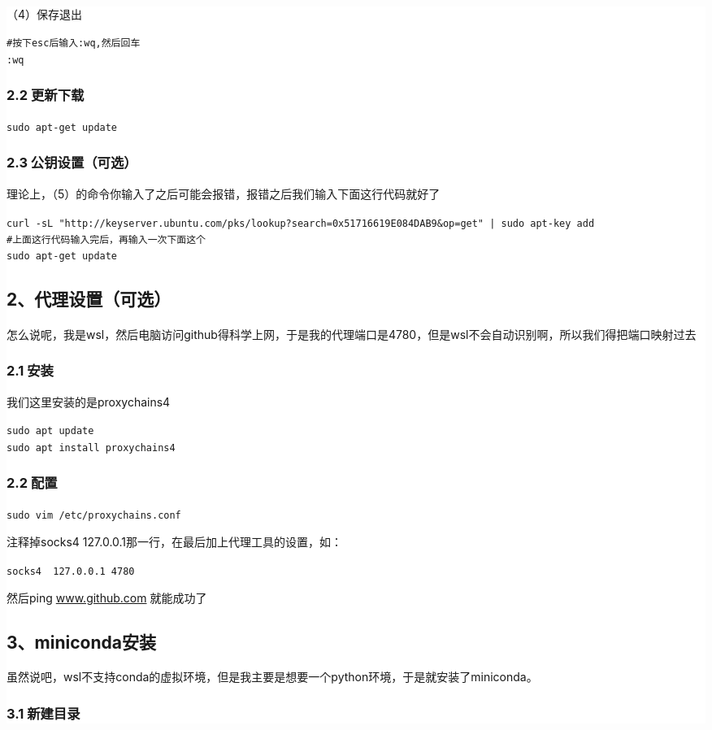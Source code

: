 （4）保存退出

```
#按下esc后输入:wq,然后回车
:wq
```

### 2.2 更新下载

```
sudo apt-get update
```

### 2.3 公钥设置（可选）

理论上，（5）的命令你输入了之后可能会报错，报错之后我们输入下面这行代码就好了

```
curl -sL "http://keyserver.ubuntu.com/pks/lookup?search=0x51716619E084DAB9&op=get" | sudo apt-key add
#上面这行代码输入完后，再输入一次下面这个
sudo apt-get update
```



## 2、代理设置（可选）

怎么说呢，我是wsl，然后电脑访问github得科学上网，于是我的代理端口是4780，但是wsl不会自动识别啊，所以我们得把端口映射过去

### 2.1 安装

我们这里安装的是proxychains4

```
sudo apt update
sudo apt install proxychains4
```

### 2.2 配置

```
sudo vim /etc/proxychains.conf
```

注释掉socks4 127.0.0.1那一行，在最后加上代理工具的设置，如：

```
socks4  127.0.0.1 4780
```

然后ping www.github.com 就能成功了

## 3、miniconda安装

虽然说吧，wsl不支持conda的虚拟环境，但是我主要是想要一个python环境，于是就安装了miniconda。

### 3.1 新建目录
